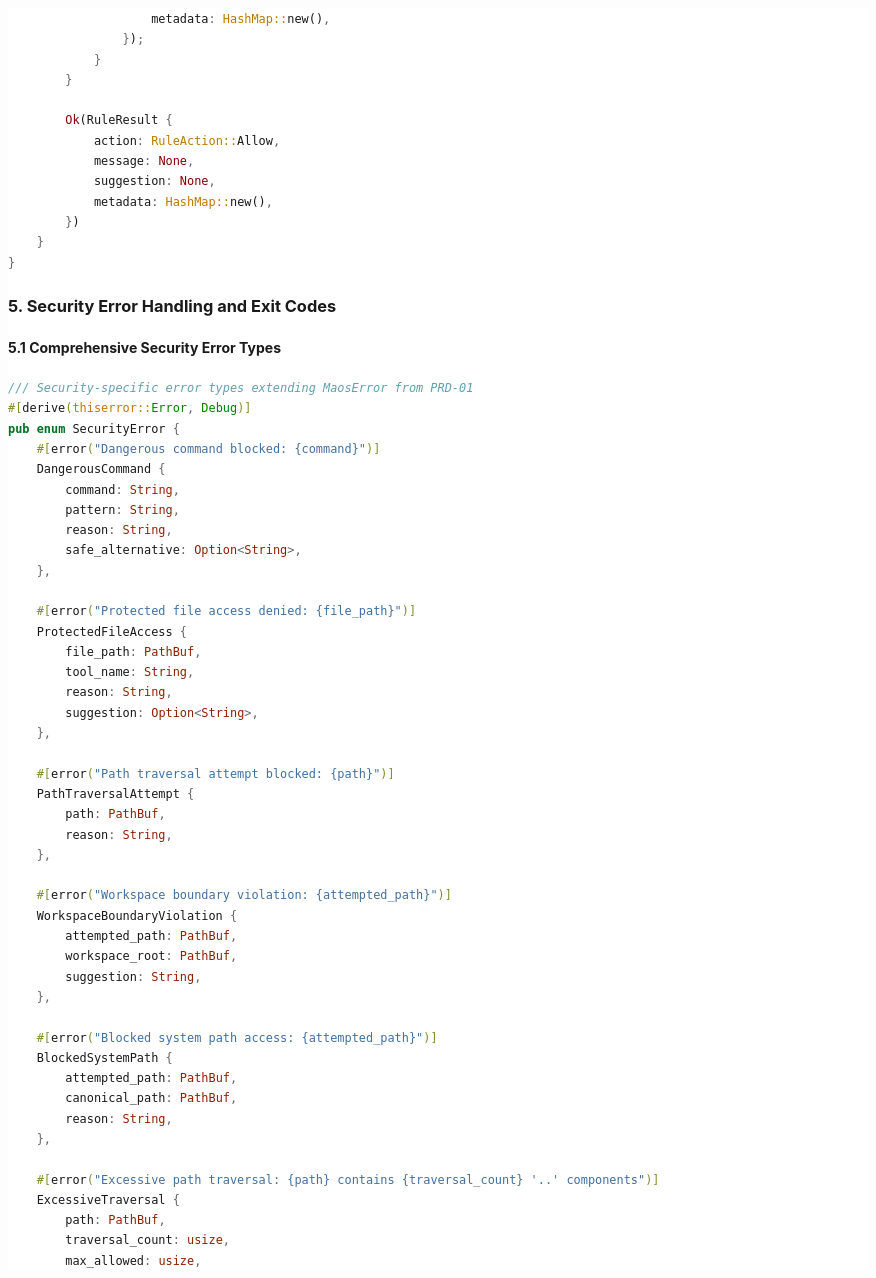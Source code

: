 ```rust
                    metadata: HashMap::new(),
                });
            }
        }
        
        Ok(RuleResult {
            action: RuleAction::Allow,
            message: None,
            suggestion: None,
            metadata: HashMap::new(),
        })
    }
}
```

### 5. Security Error Handling and Exit Codes

#### 5.1 Comprehensive Security Error Types
```rust
/// Security-specific error types extending MaosError from PRD-01
#[derive(thiserror::Error, Debug)]
pub enum SecurityError {
    #[error("Dangerous command blocked: {command}")]
    DangerousCommand {
        command: String,
        pattern: String,
        reason: String,
        safe_alternative: Option<String>,
    },
    
    #[error("Protected file access denied: {file_path}")]
    ProtectedFileAccess {
        file_path: PathBuf,
        tool_name: String,
        reason: String,
        suggestion: Option<String>,
    },
    
    #[error("Path traversal attempt blocked: {path}")]
    PathTraversalAttempt {
        path: PathBuf,
        reason: String,
    },
    
    #[error("Workspace boundary violation: {attempted_path}")]
    WorkspaceBoundaryViolation {
        attempted_path: PathBuf,
        workspace_root: PathBuf,
        suggestion: String,
    },
    
    #[error("Blocked system path access: {attempted_path}")]
    BlockedSystemPath {
        attempted_path: PathBuf,
        canonical_path: PathBuf,
        reason: String,
    },
    
    #[error("Excessive path traversal: {path} contains {traversal_count} '..' components")]
    ExcessiveTraversal {
        path: PathBuf,
        traversal_count: usize,
        max_allowed: usize,
```
